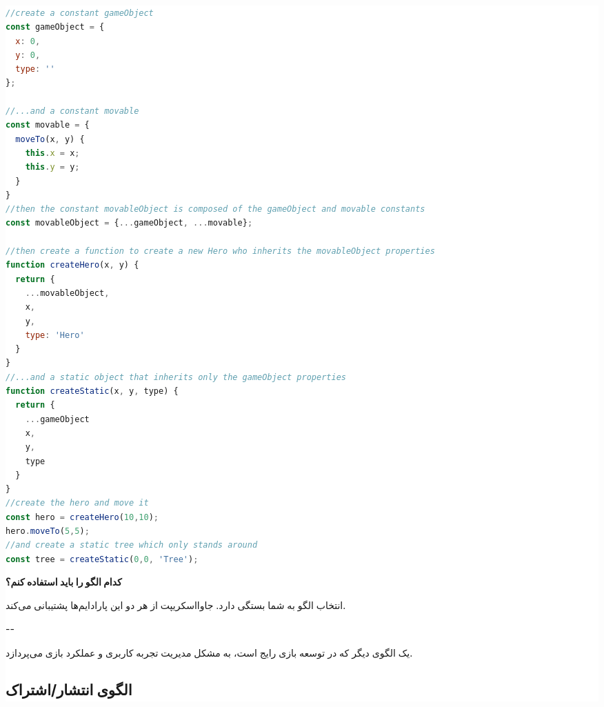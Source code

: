 ```javascript
//create a constant gameObject
const gameObject = {
  x: 0,
  y: 0,
  type: ''
};

//...and a constant movable
const movable = {
  moveTo(x, y) {
    this.x = x;
    this.y = y;
  }
}
//then the constant movableObject is composed of the gameObject and movable constants
const movableObject = {...gameObject, ...movable};

//then create a function to create a new Hero who inherits the movableObject properties
function createHero(x, y) {
  return {
    ...movableObject,
    x,
    y,
    type: 'Hero'
  }
}
//...and a static object that inherits only the gameObject properties
function createStatic(x, y, type) {
  return {
    ...gameObject
    x,
    y,
    type
  }
}
//create the hero and move it
const hero = createHero(10,10);
hero.moveTo(5,5);
//and create a static tree which only stands around
const tree = createStatic(0,0, 'Tree'); 
```

**کدام الگو را باید استفاده کنم؟**

انتخاب الگو به شما بستگی دارد. جاوااسکریپت از هر دو این پارادایم‌ها پشتیبانی می‌کند.

--

یک الگوی دیگر که در توسعه بازی رایج است، به مشکل مدیریت تجربه کاربری و عملکرد بازی می‌پردازد.

## الگوی انتشار/اشتراک
